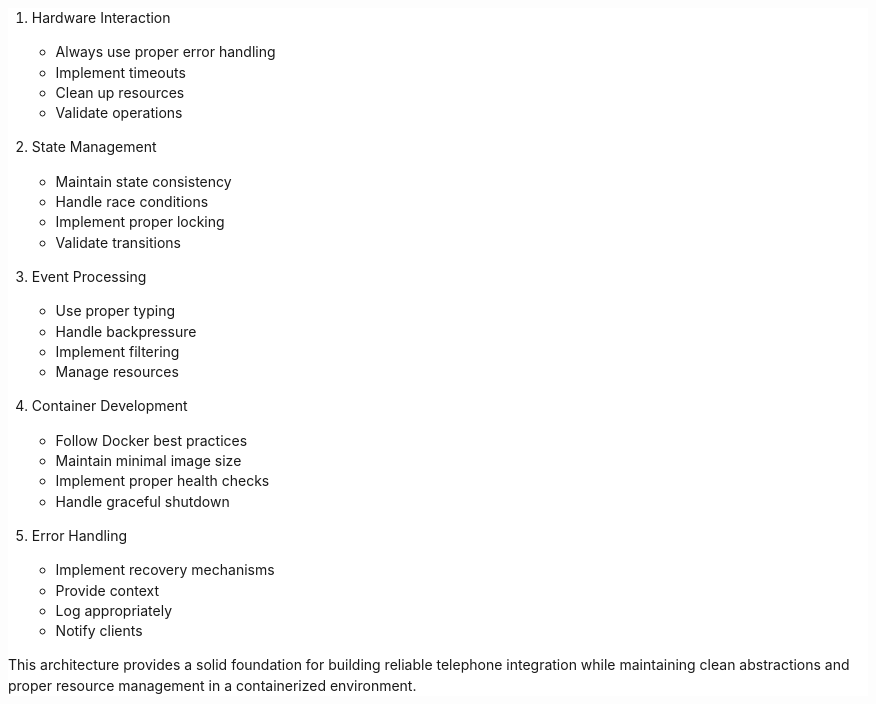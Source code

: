 1. Hardware Interaction
   - Always use proper error handling
   - Implement timeouts
   - Clean up resources
   - Validate operations

2. State Management
   - Maintain state consistency
   - Handle race conditions
   - Implement proper locking
   - Validate transitions

3. Event Processing
   - Use proper typing
   - Handle backpressure
   - Implement filtering
   - Manage resources

4. Container Development
   - Follow Docker best practices
   - Maintain minimal image size
   - Implement proper health checks
   - Handle graceful shutdown

5. Error Handling
   - Implement recovery mechanisms
   - Provide context
   - Log appropriately
   - Notify clients

This architecture provides a solid foundation for building reliable telephone integration while maintaining clean abstractions and proper resource management in a containerized environment.